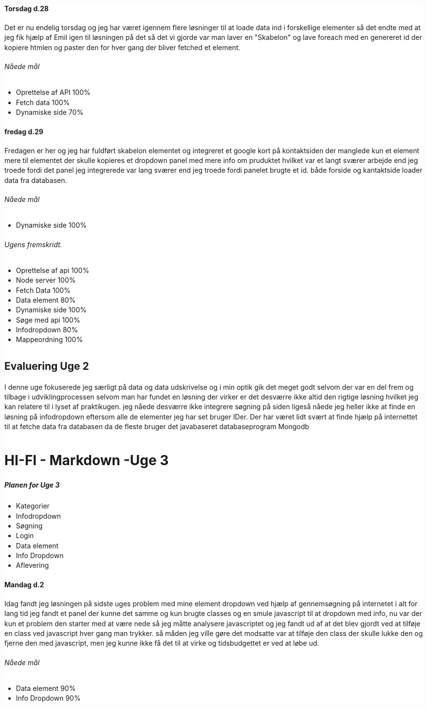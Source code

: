 #### Torsdag d.28
Det er nu endelig torsdag og jeg har været igennem flere løsninger til at loade data ind i forskellige elementer så det endte med at jeg fik hjælp af Emil igen til løsningen på det så det vi gjorde var man laver en "Skabelon" og lave foreach med en genereret id der kopiere htmlen og paster den for hver gang der bliver fetched et element.
###### Nåede mål
- Oprettelse af API 100%
- Fetch data 100%
- Dynamiske side 70%

#### fredag d.29
Fredagen er her og jeg har fuldført skabelon elementet og integreret et google kort på kontaktsiden der manglede kun et element mere til elementet der skulle kopieres et dropdown panel med mere info om pruduktet hvilket var et langt sværer arbejde end jeg troede fordi det panel jeg integrerede var lang sværer end jeg troede fordi panelet brugte et id. både forside og kantaktside loader data fra databasen.
###### Nåede mål
- Dynamiske side 100%

###### Ugens fremskridt.
- Oprettelse af api 100%
- Node server 100%
- Fetch Data 100%
- Data element 80% 
- Dynamiske side 100% 
- Søge med api 100%
- Infodropdown 80%
- Mappeordning 100%

## Evaluering Uge 2
I denne uge fokuserede jeg særligt på data og data udskrivelse og i min optik gik det meget godt selvom der var en del frem og tilbage i udviklingprocessen selvom man har fundet en løsning der virker er det desværre ikke altid den rigtige løsning hvilket jeg kan relatere til i lyset af praktikugen. jeg nåede desværre ikke integrere søgning på siden ligeså nåede jeg heller ikke at finde en løsning på infodropdown eftersom alle de elementer jeg har set bruger IDer. Der har været lidt svært at finde hjælp på internettet til at fetche data fra databasen da de fleste bruger det javabaseret databaseprogram Mongodb

# HI-FI - Markdown -Uge 3
##### Planen for Uge 3 
- Kategorier
- Infodropdown
- Søgning    
- Login  
- Data element 
- Info Dropdown 
- Aflevering

#### Mandag d.2
Idag fandt jeg løsningen på sidste uges problem med mine element dropdown ved hjælp af gennemsøgning på internetet i alt for lang tid jeg fandt et panel der kunne det samme og kun brugte classes og en smule javascript til at dropdown med info, nu var der kun et problem den starter med at være nede så jeg måtte analysere javascriptet og jeg fandt ud af at det blev gjordt ved at tilføje en class ved javascript hver gang man trykker. så måden jeg ville gøre det modsatte var at tilføje den class der skulle lukke den og fjerne den med javascript, men jeg kunne ikke få det til at virke og tidsbudgettet er ved at løbe ud.
###### Nåede mål
- Data element 90%
- Info Dropdown 90%
